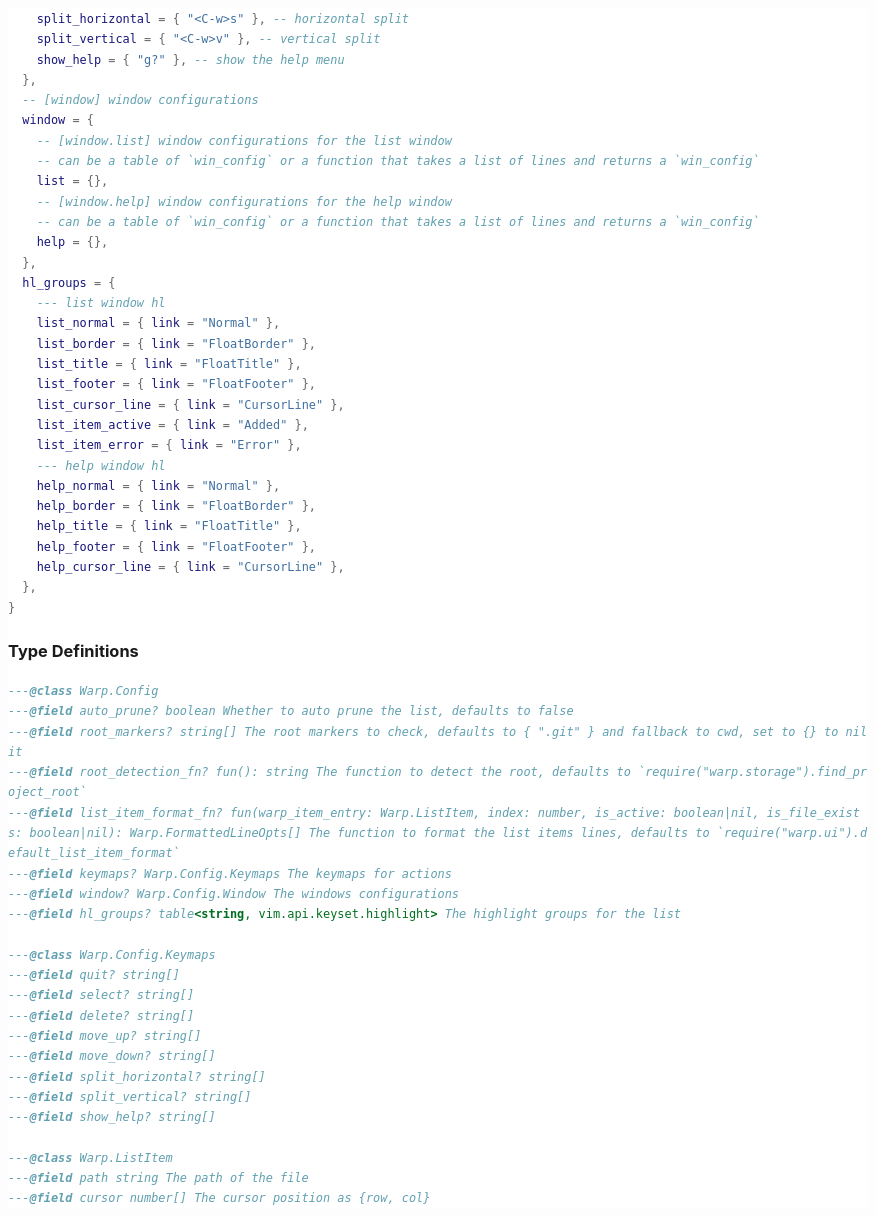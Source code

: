 ```lua
    split_horizontal = { "<C-w>s" }, -- horizontal split
    split_vertical = { "<C-w>v" }, -- vertical split
    show_help = { "g?" }, -- show the help menu
  },
  -- [window] window configurations
  window = {
    -- [window.list] window configurations for the list window
    -- can be a table of `win_config` or a function that takes a list of lines and returns a `win_config`
    list = {},
    -- [window.help] window configurations for the help window
    -- can be a table of `win_config` or a function that takes a list of lines and returns a `win_config`
    help = {},
  },
  hl_groups = {
    --- list window hl
    list_normal = { link = "Normal" },
    list_border = { link = "FloatBorder" },
    list_title = { link = "FloatTitle" },
    list_footer = { link = "FloatFooter" },
    list_cursor_line = { link = "CursorLine" },
    list_item_active = { link = "Added" },
    list_item_error = { link = "Error" },
    --- help window hl
    help_normal = { link = "Normal" },
    help_border = { link = "FloatBorder" },
    help_title = { link = "FloatTitle" },
    help_footer = { link = "FloatFooter" },
    help_cursor_line = { link = "CursorLine" },
  },
}
```

### Type Definitions

```lua
---@class Warp.Config
---@field auto_prune? boolean Whether to auto prune the list, defaults to false
---@field root_markers? string[] The root markers to check, defaults to { ".git" } and fallback to cwd, set to {} to nil it
---@field root_detection_fn? fun(): string The function to detect the root, defaults to `require("warp.storage").find_project_root`
---@field list_item_format_fn? fun(warp_item_entry: Warp.ListItem, index: number, is_active: boolean|nil, is_file_exists: boolean|nil): Warp.FormattedLineOpts[] The function to format the list items lines, defaults to `require("warp.ui").default_list_item_format`
---@field keymaps? Warp.Config.Keymaps The keymaps for actions
---@field window? Warp.Config.Window The windows configurations
---@field hl_groups? table<string, vim.api.keyset.highlight> The highlight groups for the list

---@class Warp.Config.Keymaps
---@field quit? string[]
---@field select? string[]
---@field delete? string[]
---@field move_up? string[]
---@field move_down? string[]
---@field split_horizontal? string[]
---@field split_vertical? string[]
---@field show_help? string[]

---@class Warp.ListItem
---@field path string The path of the file
---@field cursor number[] The cursor position as {row, col}
```